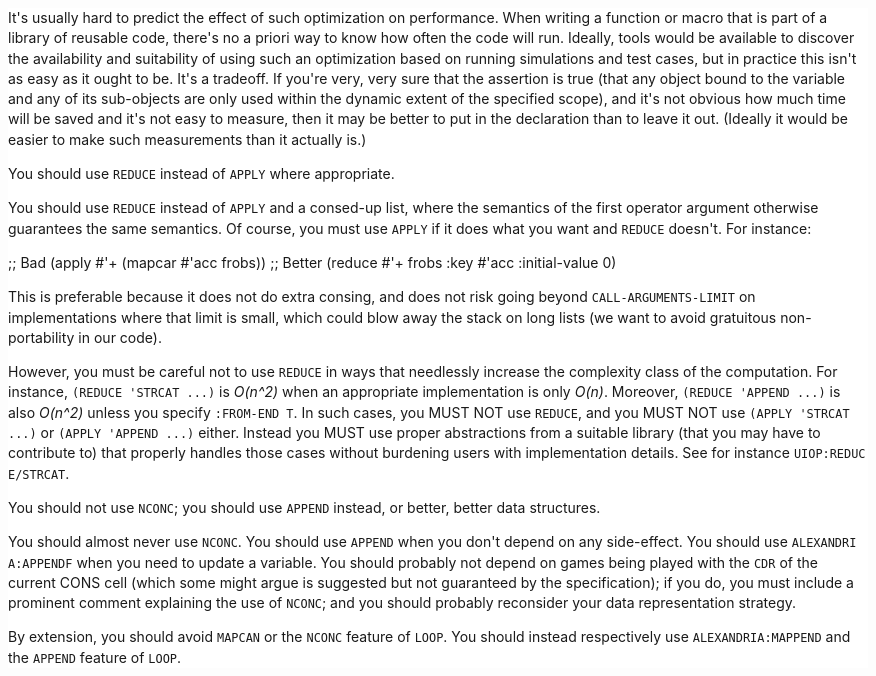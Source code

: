 It\'s usually hard to predict the effect of such optimization on
performance. When writing a function or macro that is part of a library
of reusable code, there\'s no a priori way to know how often the code
will run. Ideally, tools would be available to discover the availability
and suitability of using such an optimization based on running
simulations and test cases, but in practice this isn\'t as easy as it
ought to be. It\'s a tradeoff. If you\'re very, very sure that the
assertion is true (that any object bound to the variable and any of its
sub-objects are only used within the dynamic extent of the specified
scope), and it\'s not obvious how much time will be saved and it\'s not
easy to measure, then it may be better to put in the declaration than to
leave it out. (Ideally it would be easier to make such measurements than
it actually is.)

You should use `REDUCE` instead of `APPLY` where appropriate.

You should use `REDUCE` instead of `APPLY` and a consed-up list, where
the semantics of the first operator argument otherwise guarantees the
same semantics. Of course, you must use `APPLY` if it does what you want
and `REDUCE` doesn\'t. For instance:

;; Bad (apply \#\'+ (mapcar \#\'acc frobs)) ;; Better (reduce \#\'+
frobs :key \#\'acc :initial-value 0)

This is preferable because it does not do extra consing, and does not
risk going beyond `CALL-ARGUMENTS-LIMIT` on implementations where that
limit is small, which could blow away the stack on long lists (we want
to avoid gratuitous non-portability in our code).

However, you must be careful not to use `REDUCE` in ways that needlessly
increase the complexity class of the computation. For instance,
`(REDUCE 'STRCAT ...)` is *O(n\^2)* when an appropriate implementation
is only *O(n)*. Moreover, `(REDUCE 'APPEND ...)` is also *O(n\^2)*
unless you specify `:FROM-END T`. In such cases, you MUST NOT use
`REDUCE`, and you MUST NOT use `(APPLY 'STRCAT ...)` or
`(APPLY 'APPEND ...)` either. Instead you MUST use proper abstractions
from a suitable library (that you may have to contribute to) that
properly handles those cases without burdening users with implementation
details. See for instance `UIOP:REDUCE/STRCAT`.

You should not use `NCONC`; you should use `APPEND` instead, or better,
better data structures.

You should almost never use `NCONC`. You should use `APPEND` when you
don\'t depend on any side-effect. You should use `ALEXANDRIA:APPENDF`
when you need to update a variable. You should probably not depend on
games being played with the `CDR` of the current CONS cell (which some
might argue is suggested but not guaranteed by the specification); if
you do, you must include a prominent comment explaining the use of
`NCONC`; and you should probably reconsider your data representation
strategy.

By extension, you should avoid `MAPCAN` or the `NCONC` feature of
`LOOP`. You should instead respectively use `ALEXANDRIA:MAPPEND` and the
`APPEND` feature of `LOOP`.

